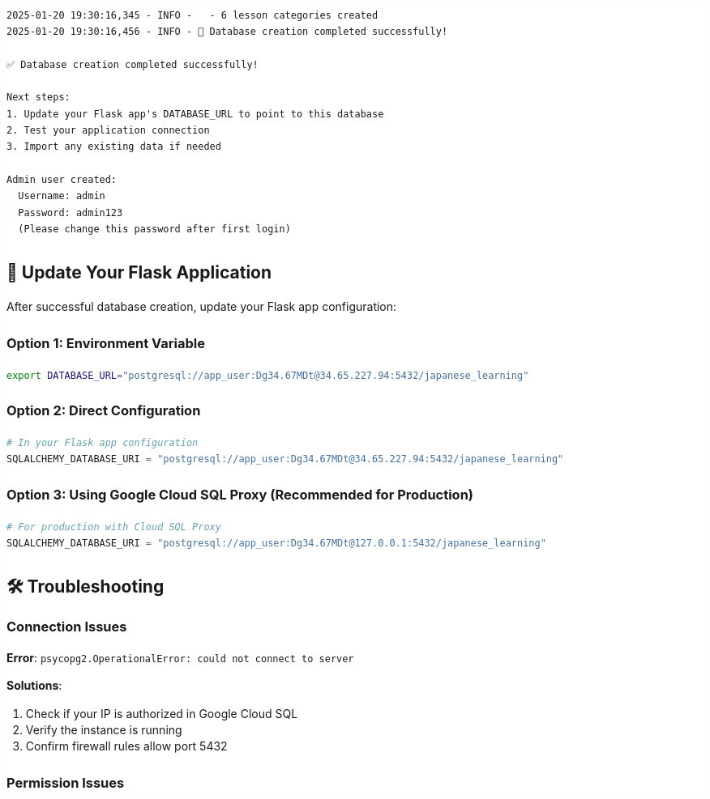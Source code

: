 ```
2025-01-20 19:30:16,345 - INFO -   - 6 lesson categories created
2025-01-20 19:30:16,456 - INFO - 🎉 Database creation completed successfully!

✅ Database creation completed successfully!

Next steps:
1. Update your Flask app's DATABASE_URL to point to this database
2. Test your application connection
3. Import any existing data if needed

Admin user created:
  Username: admin
  Password: admin123
  (Please change this password after first login)
```

## 🔗 Update Your Flask Application

After successful database creation, update your Flask app configuration:

### Option 1: Environment Variable

```bash
export DATABASE_URL="postgresql://app_user:Dg34.67MDt@34.65.227.94:5432/japanese_learning"
```

### Option 2: Direct Configuration

```python
# In your Flask app configuration
SQLALCHEMY_DATABASE_URI = "postgresql://app_user:Dg34.67MDt@34.65.227.94:5432/japanese_learning"
```

### Option 3: Using Google Cloud SQL Proxy (Recommended for Production)

```python
# For production with Cloud SQL Proxy
SQLALCHEMY_DATABASE_URI = "postgresql://app_user:Dg34.67MDt@127.0.0.1:5432/japanese_learning"
```

## 🛠️ Troubleshooting

### Connection Issues

**Error**: `psycopg2.OperationalError: could not connect to server`

**Solutions**:
1. Check if your IP is authorized in Google Cloud SQL
2. Verify the instance is running
3. Confirm firewall rules allow port 5432

### Permission Issues
